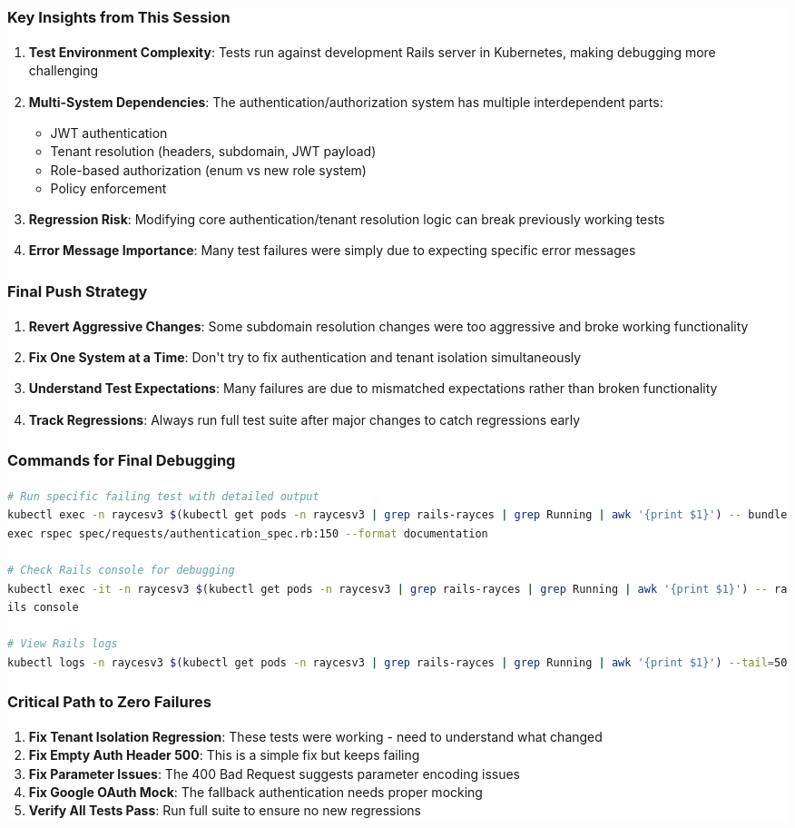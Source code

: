 ### Key Insights from This Session

1. **Test Environment Complexity**: Tests run against development Rails server in Kubernetes, making debugging more challenging

2. **Multi-System Dependencies**: The authentication/authorization system has multiple interdependent parts:
   - JWT authentication
   - Tenant resolution (headers, subdomain, JWT payload)
   - Role-based authorization (enum vs new role system)
   - Policy enforcement

3. **Regression Risk**: Modifying core authentication/tenant resolution logic can break previously working tests

4. **Error Message Importance**: Many test failures were simply due to expecting specific error messages

### Final Push Strategy

1. **Revert Aggressive Changes**: Some subdomain resolution changes were too aggressive and broke working functionality

2. **Fix One System at a Time**: Don't try to fix authentication and tenant isolation simultaneously

3. **Understand Test Expectations**: Many failures are due to mismatched expectations rather than broken functionality

4. **Track Regressions**: Always run full test suite after major changes to catch regressions early

### Commands for Final Debugging

```bash
# Run specific failing test with detailed output
kubectl exec -n raycesv3 $(kubectl get pods -n raycesv3 | grep rails-rayces | grep Running | awk '{print $1}') -- bundle exec rspec spec/requests/authentication_spec.rb:150 --format documentation

# Check Rails console for debugging
kubectl exec -it -n raycesv3 $(kubectl get pods -n raycesv3 | grep rails-rayces | grep Running | awk '{print $1}') -- rails console

# View Rails logs
kubectl logs -n raycesv3 $(kubectl get pods -n raycesv3 | grep rails-rayces | grep Running | awk '{print $1}') --tail=50
```

### Critical Path to Zero Failures

1. **Fix Tenant Isolation Regression**: These tests were working - need to understand what changed
2. **Fix Empty Auth Header 500**: This is a simple fix but keeps failing
3. **Fix Parameter Issues**: The 400 Bad Request suggests parameter encoding issues
4. **Fix Google OAuth Mock**: The fallback authentication needs proper mocking
5. **Verify All Tests Pass**: Run full suite to ensure no new regressions
